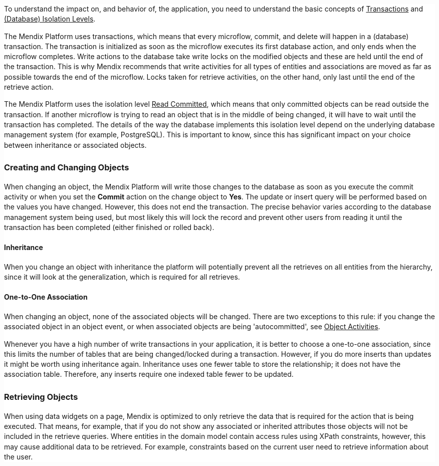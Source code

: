 To understand the impact on, and behavior of, the application, you need to understand the basic concepts of [Transactions](https://en.wikipedia.org/wiki/Database_transaction) and [(Database) Isolation Levels](https://en.wikipedia.org/wiki/Isolation_(database_systems)#Read_committed).

The Mendix Platform uses transactions, which means that every microflow, commit, and delete will happen in a (database) transaction.  The transaction is initialized as soon as the microflow executes its first database action, and only ends when the microflow completes. Write actions to the database take write locks on the modified objects and these are held until the end of the transaction. This is why Mendix recommends that write activities for all types of entities and associations are moved as far as possible towards the end of the microflow. Locks taken for retrieve activities, on the other hand, only last until the end of the retrieve action.

The Mendix Platform uses the isolation level [Read Committed](https://en.wikipedia.org/wiki/Isolation_(database_systems)#Read_committed), which means that only committed objects can be read outside the transaction. If another microflow is trying to read an object that is in the middle of being changed, it will have to wait until the transaction has completed. The details of the way the database implements this isolation level depend on the underlying database management system (for example, PostgreSQL). This is important to know, since this has significant impact on your choice between inheritance or associated objects.

### Creating and Changing Objects

When changing an object, the Mendix Platform will write those changes to the database as soon as you execute the commit activity or when you set the **Commit** action on the change object to **Yes**. The update or insert query will be performed based on the values you have changed. However, this does not end the transaction. The precise behavior varies according to the database management system being used, but most likely this will lock the record and prevent other users from reading it until the transaction has been completed (either finished or rolled back).

#### Inheritance

When you change an object with inheritance the platform will potentially prevent all the retrieves on all entities from the hierarchy, since it will look at the generalization, which is required for all retrieves.

#### One-to-One Association

When changing an object, none of the associated objects will be changed. There are two exceptions to this rule: if you change the associated object in an object event, or when associated objects are being 'autocommitted', see [Object Activities](/refguide/object-activities/).

Whenever you have a high number of write transactions in your application, it is better to choose a one-to-one association, since this limits the number of tables that are being changed/locked during a transaction. However, if you do more inserts than updates it might be worth using inheritance again. Inheritance uses one fewer table to store the relationship; it does not have the association table. Therefore, any inserts require one indexed table fewer to be updated.

### Retrieving Objects

When using data widgets on a page, Mendix is optimized to only retrieve the data that is required for the action that is being executed. That means, for example, that if you do not show any associated or inherited attributes those objects will not be included in the retrieve queries. Where entities in the domain model contain access rules using XPath constraints, however, this may cause additional data to be retrieved. For example, constraints based on the current user need to retrieve information about the user. 
